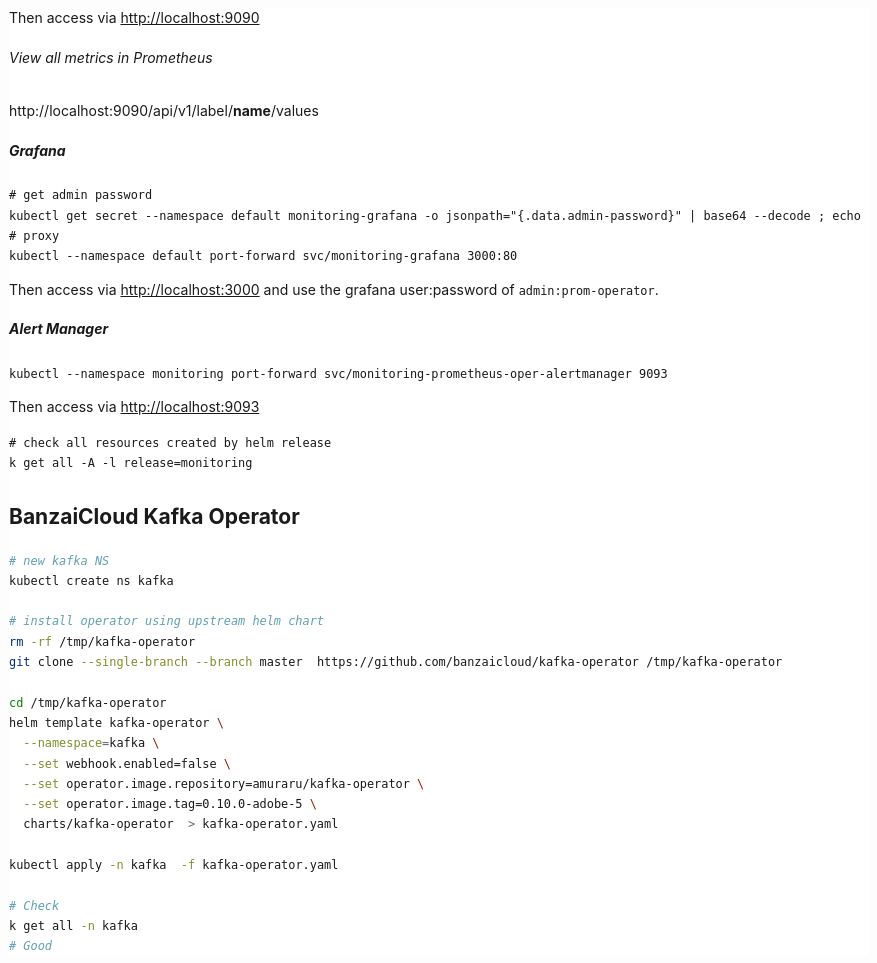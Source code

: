 Then access via [http://localhost:9090](http://localhost:9090)

###### View all metrics in Prometheus

http://localhost:9090/api/v1/label/__name__/values

##### Grafana

```
# get admin password
kubectl get secret --namespace default monitoring-grafana -o jsonpath="{.data.admin-password}" | base64 --decode ; echo
# proxy
kubectl --namespace default port-forward svc/monitoring-grafana 3000:80
```

Then access via [http://localhost:3000](http://localhost:3000) and use the  grafana user:password of `admin:prom-operator`.

#####  Alert Manager

```
kubectl --namespace monitoring port-forward svc/monitoring-prometheus-oper-alertmanager 9093
```

Then access via [http://localhost:9093](http://localhost:9093)

```
# check all resources created by helm release
k get all -A -l release=monitoring

```


## BanzaiCloud Kafka Operator

```sh
# new kafka NS
kubectl create ns kafka

# install operator using upstream helm chart
rm -rf /tmp/kafka-operator
git clone --single-branch --branch master  https://github.com/banzaicloud/kafka-operator /tmp/kafka-operator

cd /tmp/kafka-operator
helm template kafka-operator \
  --namespace=kafka \
  --set webhook.enabled=false \
  --set operator.image.repository=amuraru/kafka-operator \
  --set operator.image.tag=0.10.0-adobe-5 \
  charts/kafka-operator  > kafka-operator.yaml

kubectl apply -n kafka  -f kafka-operator.yaml

# Check
k get all -n kafka
# Good

```
